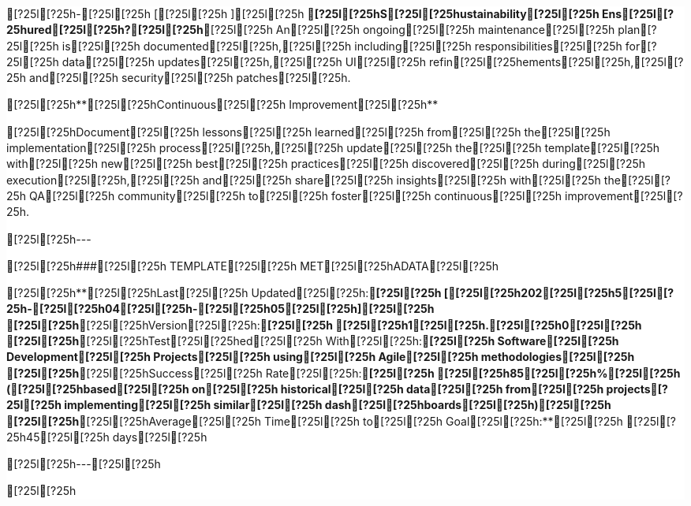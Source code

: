 [?25l[?25h-[?25l[?25h [[?25l[?25h ][?25l[?25h **[?25l[?25hS[?25l[?25hustainability[?25l[?25h Ens[?25l[?25hured[?25l[?25h?[?25l[?25h**[?25l[?25h An[?25l[?25h ongoing[?25l[?25h maintenance[?25l[?25h plan[?25l[?25h is[?25l[?25h documented[?25l[?25h,[?25l[?25h including[?25l[?25h responsibilities[?25l[?25h for[?25l[?25h data[?25l[?25h updates[?25l[?25h,[?25l[?25h UI[?25l[?25h refin[?25l[?25hements[?25l[?25h,[?25l[?25h and[?25l[?25h security[?25l[?25h patches[?25l[?25h.

[?25l[?25h**[?25l[?25hContinuous[?25l[?25h Improvement[?25l[?25h**

[?25l[?25hDocument[?25l[?25h lessons[?25l[?25h learned[?25l[?25h from[?25l[?25h the[?25l[?25h implementation[?25l[?25h process[?25l[?25h,[?25l[?25h update[?25l[?25h the[?25l[?25h template[?25l[?25h with[?25l[?25h new[?25l[?25h best[?25l[?25h practices[?25l[?25h discovered[?25l[?25h during[?25l[?25h execution[?25l[?25h,[?25l[?25h and[?25l[?25h share[?25l[?25h insights[?25l[?25h with[?25l[?25h the[?25l[?25h QA[?25l[?25h community[?25l[?25h to[?25l[?25h foster[?25l[?25h continuous[?25l[?25h improvement[?25l[?25h.

[?25l[?25h---

[?25l[?25h###[?25l[?25h TEMPLATE[?25l[?25h MET[?25l[?25hADATA[?25l[?25h

[?25l[?25h**[?25l[?25hLast[?25l[?25h Updated[?25l[?25h:**[?25l[?25h [[?25l[?25h202[?25l[?25h5[?25l[?25h-[?25l[?25h04[?25l[?25h-[?25l[?25h05[?25l[?25h][?25l[?25h  
[?25l[?25h**[?25l[?25hVersion[?25l[?25h:**[?25l[?25h [?25l[?25h1[?25l[?25h.[?25l[?25h0[?25l[?25h  
[?25l[?25h**[?25l[?25hTest[?25l[?25hed[?25l[?25h With[?25l[?25h:**[?25l[?25h Software[?25l[?25h Development[?25l[?25h Projects[?25l[?25h using[?25l[?25h Agile[?25l[?25h methodologies[?25l[?25h  
[?25l[?25h**[?25l[?25hSuccess[?25l[?25h Rate[?25l[?25h:**[?25l[?25h [?25l[?25h85[?25l[?25h%[?25l[?25h ([?25l[?25hbased[?25l[?25h on[?25l[?25h historical[?25l[?25h data[?25l[?25h from[?25l[?25h projects[?25l[?25h implementing[?25l[?25h similar[?25l[?25h dash[?25l[?25hboards[?25l[?25h)[?25l[?25h  
[?25l[?25h**[?25l[?25hAverage[?25l[?25h Time[?25l[?25h to[?25l[?25h Goal[?25l[?25h:**[?25l[?25h [?25l[?25h45[?25l[?25h days[?25l[?25h  

[?25l[?25h---[?25l[?25h

[?25l[?25h